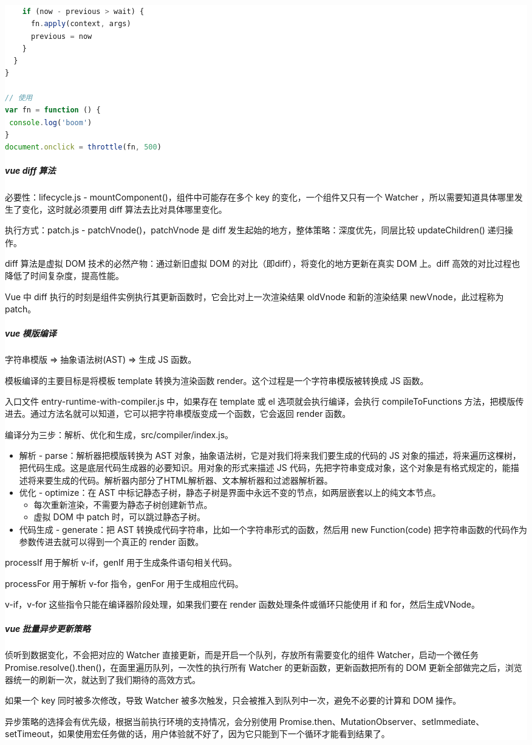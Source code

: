 ```js
    if (now - previous > wait) {
      fn.apply(context, args)
      previous = now
    }
  }
}

// 使用
var fn = function () {
 console.log('boom')
}
document.onclick = throttle(fn, 500)
```

##### vue diff 算法

必要性：lifecycle.js - mountComponent()，组件中可能存在多个 key 的变化，一个组件又只有一个 Watcher ，所以需要知道具体哪里发生了变化，这时就必须要用 diff 算法去比对具体哪里变化。

执行方式：patch.js - patchVnode()，patchVnode 是 diff 发生起始的地方，整体策略：深度优先，同层比较 updateChildren() 递归操作。

diff 算法是虚拟 DOM 技术的必然产物：通过新旧虚拟 DOM 的对比（即diff），将变化的地方更新在真实 DOM 上。diff 高效的对比过程也降低了时间复杂度，提高性能。

Vue 中 diff 执行的时刻是组件实例执行其更新函数时，它会比对上一次渲染结果 oldVnode 和新的渲染结果 newVnode，此过程称为 patch。

##### vue 模版编译

字符串模版 => 抽象语法树(AST) => 生成 JS 函数。

模板编译的主要目标是将模板 template 转换为渲染函数 render。这个过程是一个字符串模版被转换成 JS 函数。

入口文件 entry-runtime-with-compiler.js 中，如果存在 template 或 el 选项就会执行编译，会执行 compileToFunctions 方法，把模版传进去。通过方法名就可以知道，它可以把字符串模版变成一个函数，它会返回 render 函数。

编译分为三步：解析、优化和生成，src/compiler/index.js。

- 解析 - parse：解析器把模版转换为 AST 对象，抽象语法树，它是对我们将来我们要生成的代码的 JS 对象的描述，将来遍历这棵树，把代码生成。这是底层代码生成器的必要知识。用对象的形式来描述 JS 代码，先把字符串变成对象，这个对象是有格式规定的，能描述将来要生成的代码。解析器内部分了HTML解析器、文本解析器和过滤器解析器。
- 优化 - optimize：在 AST 中标记静态子树，静态子树是界面中永远不变的节点，如两层嵌套以上的纯文本节点。
  - 每次重新渲染，不需要为静态子树创建新节点。
  - 虚拟 DOM 中 patch 时，可以跳过静态子树。
- 代码生成 - generate：把 AST 转换成代码字符串，比如一个字符串形式的函数，然后用 new Function(code) 把字符串函数的代码作为参数传进去就可以得到一个真正的 render 函数。

processIf 用于解析 v-if，genIf 用于生成条件语句相关代码。

processFor 用于解析 v-for 指令，genFor 用于生成相应代码。

v-if，v-for 这些指令只能在编译器阶段处理，如果我们要在 render 函数处理条件或循环只能使用 if 和 for，然后生成VNode。

##### vue 批量异步更新策略

侦听到数据变化，不会把对应的 Watcher 直接更新，而是开启一个队列，存放所有需要变化的组件 Watcher，启动一个微任务 Promise.resolve().then()，在面里遍历队列，一次性的执行所有 Watcher 的更新函数，更新函数把所有的 DOM 更新全部做完之后，浏览器统一的刷新一次，就达到了我们期待的高效方式。

如果一个 key 同时被多次修改，导致 Watcher 被多次触发，只会被推入到队列中一次，避免不必要的计算和 DOM 操作。

异步策略的选择会有优先级，根据当前执行环境的支持情况，会分别使用 Promise.then、MutationObserver、setImmediate、setTimeout，如果使用宏任务做的话，用户体验就不好了，因为它只能到下一个循环才能看到结果了。
